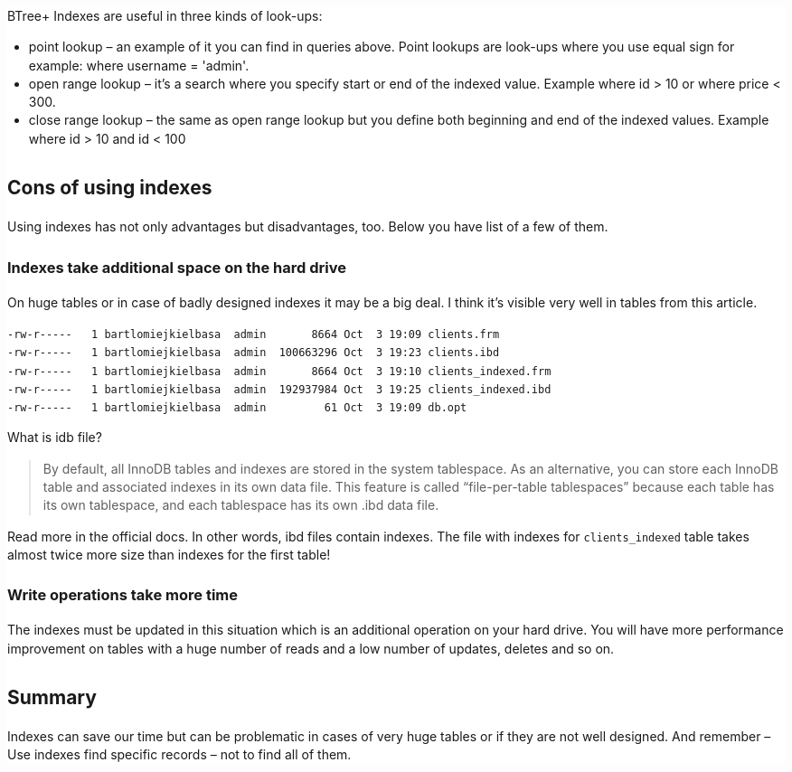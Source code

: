 
BTree+ Indexes are useful in three kinds of look-ups:

* point lookup – an example of it you can find in queries above. Point lookups are look-ups where you use equal sign for example: where username = 'admin'.
* open range lookup – it’s a search where you specify start or end of the indexed value. Example where id > 10 or where price < 300.
* close range lookup – the same as open range lookup but you define both beginning and end of the indexed values. Example where id > 10 and id < 100

## Cons of using indexes

Using indexes has not only advantages but disadvantages, too. Below you have list of a few of them.

### Indexes take additional space on the hard drive
On huge tables or in case of badly designed indexes it may be a big deal. I think it’s visible very well in tables from this article.

    -rw-r-----   1 bartlomiejkielbasa  admin       8664 Oct  3 19:09 clients.frm
    -rw-r-----   1 bartlomiejkielbasa  admin  100663296 Oct  3 19:23 clients.ibd
    -rw-r-----   1 bartlomiejkielbasa  admin       8664 Oct  3 19:10 clients_indexed.frm
    -rw-r-----   1 bartlomiejkielbasa  admin  192937984 Oct  3 19:25 clients_indexed.ibd
    -rw-r-----   1 bartlomiejkielbasa  admin         61 Oct  3 19:09 db.opt

What is idb file?

> By default, all InnoDB tables and indexes are stored in the system tablespace. As an alternative, you can store each InnoDB table and associated indexes in its own data file. This feature is called “file-per-table tablespaces” because each table has its own tablespace, and each tablespace has its own .ibd data file.

Read more in the official docs. In other words, ibd files contain indexes. The file with indexes for `clients_indexed` table takes almost twice more size than indexes for the first table!

### Write operations take more time

The indexes must be updated in this situation which is an additional operation on your hard drive. You will have more performance improvement on tables with a huge number of reads and a low number of updates, deletes and so on.

## Summary

Indexes can save our time but can be problematic in cases of very huge tables or if they are not well designed. And remember – Use indexes find specific records – not to find all of them.
